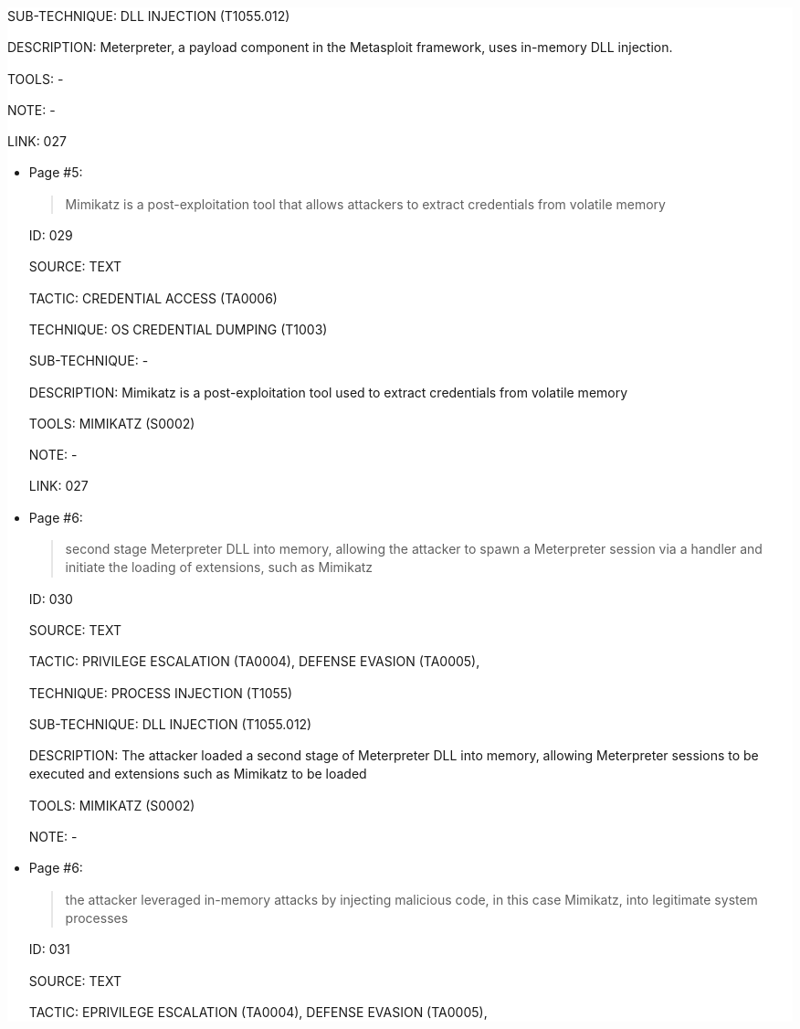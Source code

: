    SUB-TECHNIQUE: DLL INJECTION (T1055.012)

   DESCRIPTION: Meterpreter, a payload component in the Metasploit framework, uses in-memory DLL injection.

   TOOLS: -

   NOTE: -

   LINK: 027

 * Page #5:
   > Mimikatz is a post-exploitation tool that allows attackers to extract credentials from volatile memory

   ID: 029

   SOURCE: TEXT

   TACTIC: CREDENTIAL ACCESS (TA0006)

   TECHNIQUE: OS CREDENTIAL DUMPING (T1003)

   SUB-TECHNIQUE: -

   DESCRIPTION: Mimikatz is a post-exploitation tool used to extract credentials from volatile memory

   TOOLS: MIMIKATZ (S0002)

   NOTE: -

   LINK: 027

 * Page #6:
   > second stage Meterpreter DLL into memory, allowing the attacker to spawn a Meterpreter session via a handler and initiate the loading of extensions, such as Mimikatz

   ID: 030

   SOURCE: TEXT

   TACTIC: PRIVILEGE ESCALATION (TA0004), DEFENSE EVASION (TA0005),

   TECHNIQUE: PROCESS INJECTION (T1055)

   SUB-TECHNIQUE: DLL INJECTION (T1055.012)

   DESCRIPTION: The attacker loaded a second stage of Meterpreter DLL into memory, allowing Meterpreter sessions to be executed and extensions such as Mimikatz to be loaded

   TOOLS: MIMIKATZ (S0002)

   NOTE: -

 * Page #6:
   > the attacker leveraged in-memory attacks by injecting malicious code, in this case Mimikatz, into legitimate system processes

   ID: 031

   SOURCE: TEXT

   TACTIC: EPRIVILEGE ESCALATION (TA0004), DEFENSE EVASION (TA0005),
